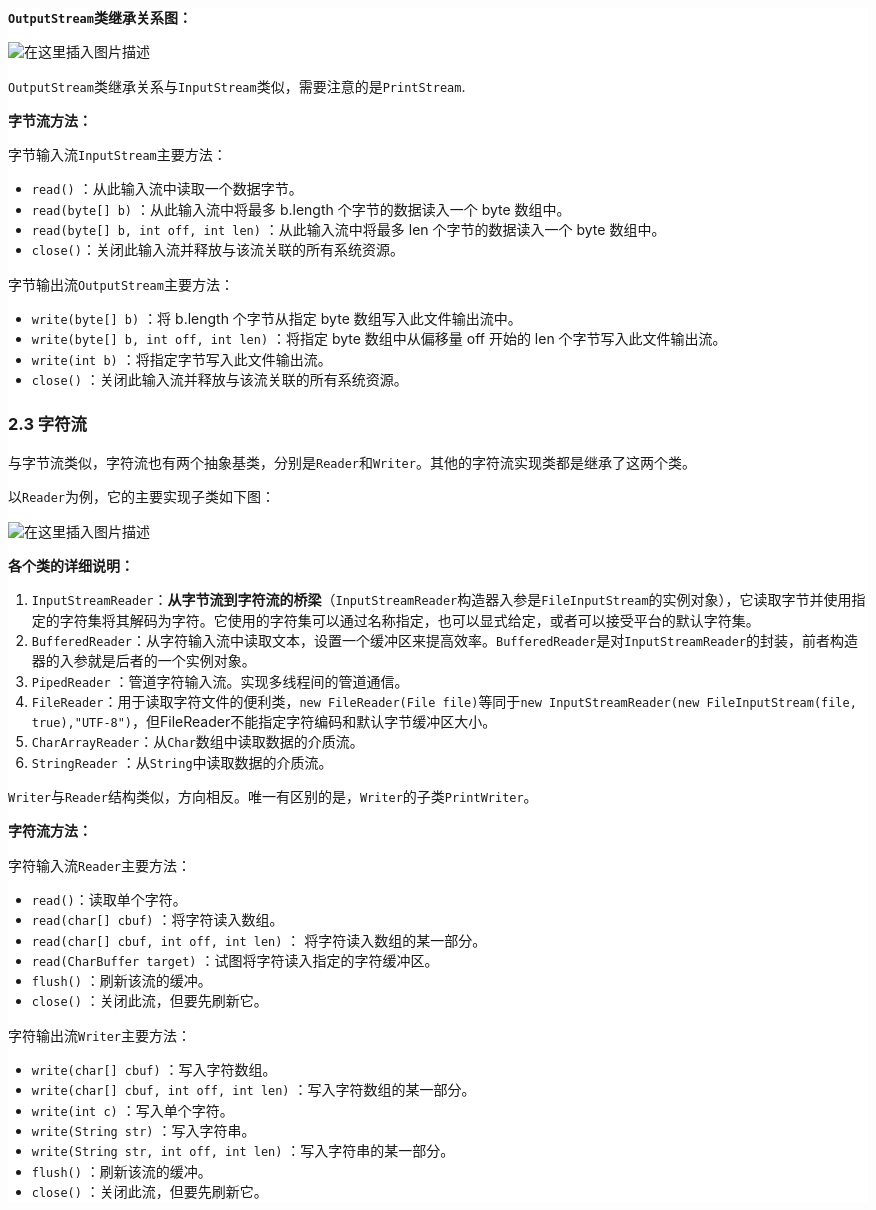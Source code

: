 **`OutputStream`类继承关系图：**

![在这里插入图片描述](https://img-blog.csdnimg.cn/20200921201953843.png?x-oss-process=image/watermark,type_ZmFuZ3poZW5naGVpdGk,shadow_10,text_aHR0cHM6Ly9ibG9nLmNzZG4ubmV0L211X3dpbmQ=,size_16,color_FFFFFF,t_70#pic_left)

`OutputStream`类继承关系与`InputStream`类似，需要注意的是`PrintStream`.

**字节流方法：**

字节输入流`InputStream`主要方法：

- `read()` ：从此输入流中读取一个数据字节。
- `read(byte[] b)` ：从此输入流中将最多 b.length 个字节的数据读入一个 byte 数组中。
- `read(byte[] b, int off, int len)` ：从此输入流中将最多 len 个字节的数据读入一个 byte 数组中。
- `close()`：关闭此输入流并释放与该流关联的所有系统资源。

字节输出流`OutputStream`主要方法：

- `write(byte[] b)` ：将 b.length 个字节从指定 byte 数组写入此文件输出流中。
- `write(byte[] b, int off, int len)` ：将指定 byte 数组中从偏移量 off 开始的 len 个字节写入此文件输出流。
- `write(int b)` ：将指定字节写入此文件输出流。
- `close()` ：关闭此输入流并释放与该流关联的所有系统资源。

### 2.3 字符流

与字节流类似，字符流也有两个抽象基类，分别是`Reader`和`Writer`。其他的字符流实现类都是继承了这两个类。

以`Reader`为例，它的主要实现子类如下图：

![在这里插入图片描述](https://gitee.com/jiao_qianjin/zhishiku/raw/master/img/20211109111626.png)

**各个类的详细说明：**

1. `InputStreamReader`：**从字节流到字符流的桥梁**（`InputStreamReader`构造器入参是`FileInputStream`的实例对象），它读取字节并使用指定的字符集将其解码为字符。它使用的字符集可以通过名称指定，也可以显式给定，或者可以接受平台的默认字符集。
2. `BufferedReader`：从字符输入流中读取文本，设置一个缓冲区来提高效率。`BufferedReader`是对`InputStreamReader`的封装，前者构造器的入参就是后者的一个实例对象。
3. `PipedReader` ：管道字符输入流。实现多线程间的管道通信。
4. `FileReader`：用于读取字符文件的便利类，`new FileReader(File file)`等同于`new InputStreamReader(new FileInputStream(file, true),"UTF-8")`，但FileReader不能指定字符编码和默认字节缓冲区大小。
5. `CharArrayReader`：从`Char`数组中读取数据的介质流。
6. `StringReader` ：从`String`中读取数据的介质流。

`Writer`与`Reader`结构类似，方向相反。唯一有区别的是，`Writer`的子类`PrintWriter`。

**字符流方法：**

字符输入流`Reader`主要方法：

- `read()`：读取单个字符。
- `read(char[] cbuf)` ：将字符读入数组。
- `read(char[] cbuf, int off, int len)` ： 将字符读入数组的某一部分。
- `read(CharBuffer target)` ：试图将字符读入指定的字符缓冲区。
- `flush()` ：刷新该流的缓冲。
- `close()` ：关闭此流，但要先刷新它。

字符输出流`Writer`主要方法：

- `write(char[] cbuf)` ：写入字符数组。
- `write(char[] cbuf, int off, int len)` ：写入字符数组的某一部分。
- `write(int c)` ：写入单个字符。
- `write(String str)` ：写入字符串。
- `write(String str, int off, int len)` ：写入字符串的某一部分。
- `flush()` ：刷新该流的缓冲。
- `close()` ：关闭此流，但要先刷新它。
